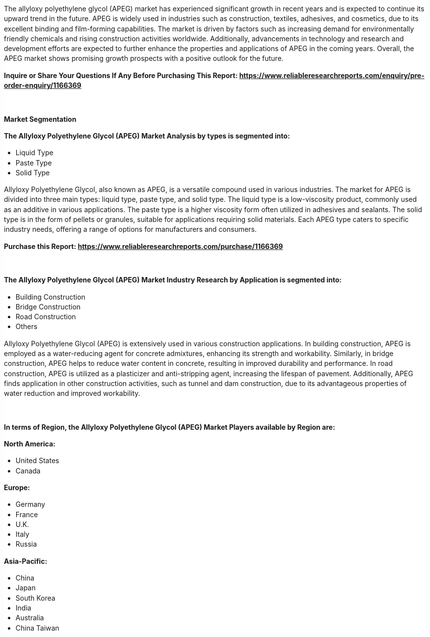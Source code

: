 <p><p>The allyloxy polyethylene glycol (APEG) market has experienced significant growth in recent years and is expected to continue its upward trend in the future. APEG is widely used in industries such as construction, textiles, adhesives, and cosmetics, due to its excellent binding and film-forming capabilities. The market is driven by factors such as increasing demand for environmentally friendly chemicals and rising construction activities worldwide. Additionally, advancements in technology and research and development efforts are expected to further enhance the properties and applications of APEG in the coming years. Overall, the APEG market shows promising growth prospects with a positive outlook for the future.</p></p>
<p><strong>Inquire or Share Your Questions If Any Before Purchasing This Report: <a href="https://www.reliableresearchreports.com/enquiry/pre-order-enquiry/1166369">https://www.reliableresearchreports.com/enquiry/pre-order-enquiry/1166369</a></strong></p>
<p>&nbsp;</p>
<p><strong>Market Segmentation</strong></p>
<p><strong>The Allyloxy Polyethylene Glycol (APEG) Market Analysis by types is segmented into:</strong></p>
<p><ul><li>Liquid Type</li><li>Paste Type</li><li>Solid Type</li></ul></p>
<p><p>Allyloxy Polyethylene Glycol, also known as APEG, is a versatile compound used in various industries. The market for APEG is divided into three main types: liquid type, paste type, and solid type. The liquid type is a low-viscosity product, commonly used as an additive in various applications. The paste type is a higher viscosity form often utilized in adhesives and sealants. The solid type is in the form of pellets or granules, suitable for applications requiring solid materials. Each APEG type caters to specific industry needs, offering a range of options for manufacturers and consumers.</p></p>
<p><strong>Purchase this Report:&nbsp;<a href="https://www.reliableresearchreports.com/purchase/1166369">https://www.reliableresearchreports.com/purchase/1166369</a></strong></p>
<p>&nbsp;</p>
<p><strong>The Allyloxy Polyethylene Glycol (APEG) Market Industry Research by Application is segmented into:</strong></p>
<p><ul><li>Building Construction</li><li>Bridge Construction</li><li>Road Construction</li><li>Others</li></ul></p>
<p><p>Allyloxy Polyethylene Glycol (APEG) is extensively used in various construction applications. In building construction, APEG is employed as a water-reducing agent for concrete admixtures, enhancing its strength and workability. Similarly, in bridge construction, APEG helps to reduce water content in concrete, resulting in improved durability and performance. In road construction, APEG is utilized as a plasticizer and anti-stripping agent, increasing the lifespan of pavement. Additionally, APEG finds application in other construction activities, such as tunnel and dam construction, due to its advantageous properties of water reduction and improved workability.</p></p>
<p>&nbsp;</p>
<p><strong>In terms of Region, the Allyloxy Polyethylene Glycol (APEG) Market Players available by Region are:</strong></p>
<p>
    <p> <strong> North America: </strong>
        <ul>
            <li>United States</li>
            <li>Canada</li>
        </ul>
        </p> 
    <p> <strong> Europe: </strong>
        <ul>
            <li>Germany</li>
            <li>France</li>
            <li>U.K.</li>
            <li>Italy</li>
            <li>Russia</li>
        </ul>
        </p> 
    <p> <strong> Asia-Pacific: </strong>
        <ul>
            <li>China</li>
            <li>Japan</li>
            <li>South Korea</li>
            <li>India</li>
            <li>Australia</li>
            <li>China Taiwan</li>